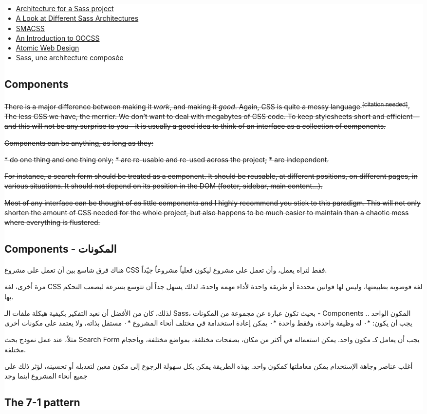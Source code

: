 * [Architecture for a Sass project](http://www.sitepoint.com/architecture-sass-project/)
* [A Look at Different Sass Architectures](http://www.sitepoint.com/look-different-sass-architectures/)
* [SMACSS](https://smacss.com/)
* [An Introduction to OOCSS](http://www.smashingmagazine.com/2011/12/12/an-introduction-to-object-oriented-css-oocss/)
* [Atomic Web Design](http://bradfrost.com/blog/post/atomic-web-design/)
* [Sass, une architecture composée](http://slides.com/hugogiraudel/sass-une-architecture-composee)

## Components

~~There is a major difference between making it *work*, and making it *good*. Again, CSS is quite a messy language <sup>[citation needed]</sup>. The less CSS we have, the merrier. We don’t want to deal with megabytes of CSS code. To keep stylesheets short and efficient&mdash;and this will not be any surprise to you&mdash;it is usually a good idea to think of an interface as a collection of components.~~

~~Components can be anything, as long as they:~~

~~* do one thing and one thing only;~~
~~* are re-usable and re-used across the project;~~
~~* are independent.~~

~~For instance, a search form should be treated as a component. It should be reusable, at different positions, on different pages, in various situations. It should not depend on its position in the DOM (footer, sidebar, main content...).~~

~~Most of any interface can be thought of as little components and I highly recommend you stick to this paradigm. This will not only shorten the amount of CSS needed for the whole project, but also happens to be much easier to maintain than a chaotic mess where everything is flustered.~~

## Components - المكونات

هناك فرق شاسع بين أن تعمل على مشروع CSS فقط لتراه يعمل، وأن تعمل على مشروع ليكون فعلياً مشروعاً جيّداً.

مرة أخرى، لغة CSS لغة فوضوية بطبيعتها، وليس لها قوانين محددة أو طريقة واحدة لأداء مهمة واحدة، لذلك يسهل جداً أن تتوسع بسرعة ليصعب التحكم بها.

لذلك، كان من الأفضل أن نعيد التفكير بكيفية هيكلة ملفات الـ Sass، بحيث تكون عبارة عن مجموعة من المكونات - Components .. 
المكون الواحد يجب أن يكون: 
*٠ له وظيفة واحدة، وفقط واحدة
*٠ يمكن إعادة استخدامة في مختلف أنحاء المشروع
*٠ مستقل بذاته، ولا يعتمد على مكونات أخرى

مثلاً، عند عمل نموذج بحث Search Form يجب أن يعامل كـ مكون واحد.
يمكن استعماله في أكثر من مكان، بصفحات مختلفة، بمواضع مختلفة، وبأحجام مختلفة.

أغلب عناصر وجاهة الإستخدام يمكن معاملتها كمكون واحد. بهذه الطريقة يمكن بكل سهولة الرجوع إلى مكون معين لتعديله أو تحسينه، لؤثر ذلك على جميع أنحاء المشروع أينما وجد




## The 7-1 pattern
